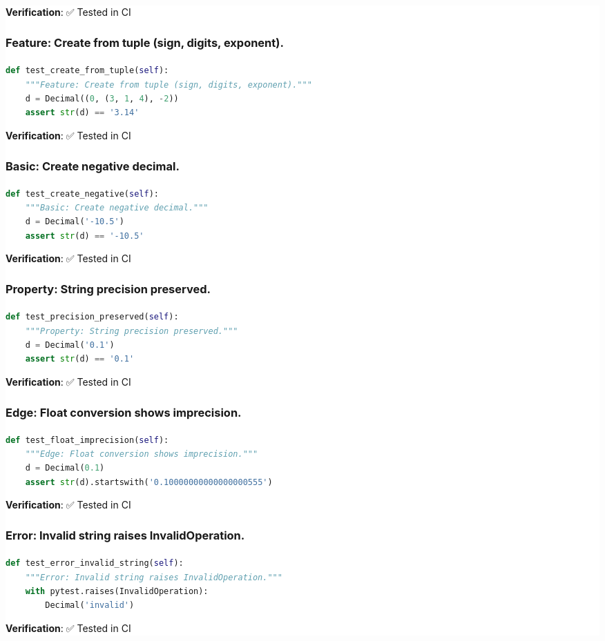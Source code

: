 **Verification**: ✅ Tested in CI

### Feature: Create from tuple (sign, digits, exponent).

```python
def test_create_from_tuple(self):
    """Feature: Create from tuple (sign, digits, exponent)."""
    d = Decimal((0, (3, 1, 4), -2))
    assert str(d) == '3.14'
```

**Verification**: ✅ Tested in CI

### Basic: Create negative decimal.

```python
def test_create_negative(self):
    """Basic: Create negative decimal."""
    d = Decimal('-10.5')
    assert str(d) == '-10.5'
```

**Verification**: ✅ Tested in CI

### Property: String precision preserved.

```python
def test_precision_preserved(self):
    """Property: String precision preserved."""
    d = Decimal('0.1')
    assert str(d) == '0.1'
```

**Verification**: ✅ Tested in CI

### Edge: Float conversion shows imprecision.

```python
def test_float_imprecision(self):
    """Edge: Float conversion shows imprecision."""
    d = Decimal(0.1)
    assert str(d).startswith('0.10000000000000000555')
```

**Verification**: ✅ Tested in CI

### Error: Invalid string raises InvalidOperation.

```python
def test_error_invalid_string(self):
    """Error: Invalid string raises InvalidOperation."""
    with pytest.raises(InvalidOperation):
        Decimal('invalid')
```

**Verification**: ✅ Tested in CI
